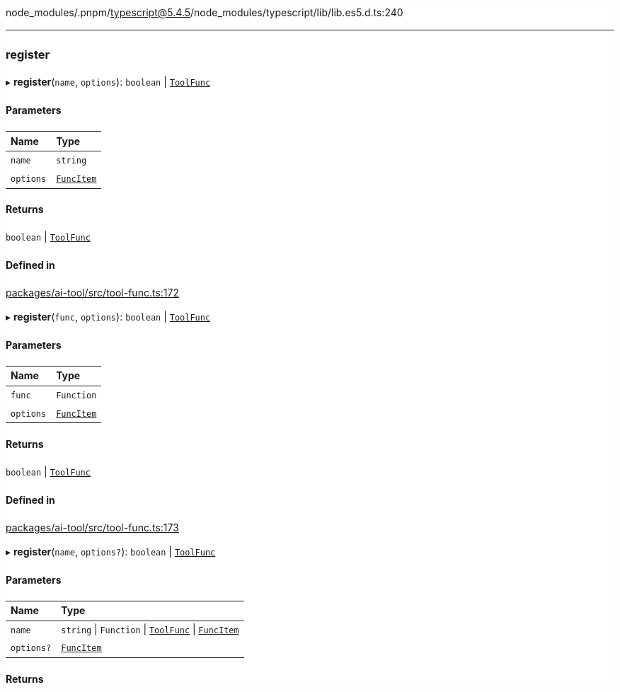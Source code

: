 node_modules/.pnpm/typescript@5.4.5/node_modules/typescript/lib/lib.es5.d.ts:240

___

### register

▸ **register**(`name`, `options`): `boolean` \| [`ToolFunc`](ToolFunc.md)

#### Parameters

| Name | Type |
| :------ | :------ |
| `name` | `string` |
| `options` | [`FuncItem`](../interfaces/FuncItem.md) |

#### Returns

`boolean` \| [`ToolFunc`](ToolFunc.md)

#### Defined in

[packages/ai-tool/src/tool-func.ts:172](https://github.com/isdk/ai-tool.js/blob/c88a9f179b129c3f6d28b6a0f9e682e41997bc83/src/tool-func.ts#L172)

▸ **register**(`func`, `options`): `boolean` \| [`ToolFunc`](ToolFunc.md)

#### Parameters

| Name | Type |
| :------ | :------ |
| `func` | `Function` |
| `options` | [`FuncItem`](../interfaces/FuncItem.md) |

#### Returns

`boolean` \| [`ToolFunc`](ToolFunc.md)

#### Defined in

[packages/ai-tool/src/tool-func.ts:173](https://github.com/isdk/ai-tool.js/blob/c88a9f179b129c3f6d28b6a0f9e682e41997bc83/src/tool-func.ts#L173)

▸ **register**(`name`, `options?`): `boolean` \| [`ToolFunc`](ToolFunc.md)

#### Parameters

| Name | Type |
| :------ | :------ |
| `name` | `string` \| `Function` \| [`ToolFunc`](ToolFunc.md) \| [`FuncItem`](../interfaces/FuncItem.md) |
| `options?` | [`FuncItem`](../interfaces/FuncItem.md) |

#### Returns
